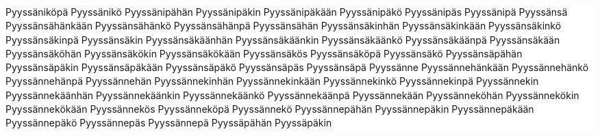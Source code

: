 Pyyssäniköpä
Pyyssänikö
Pyyssänipähän
Pyyssänipäkin
Pyyssänipäkään
Pyyssänipäkö
Pyyssänipäs
Pyyssänipä
Pyyssänsä
Pyyssänsähänkään
Pyyssänsähänkö
Pyyssänsähänpä
Pyyssänsähän
Pyyssänsäkinhän
Pyyssänsäkinkään
Pyyssänsäkinkö
Pyyssänsäkinpä
Pyyssänsäkin
Pyyssänsäkäänhän
Pyyssänsäkäänkin
Pyyssänsäkäänkö
Pyyssänsäkäänpä
Pyyssänsäkään
Pyyssänsäköhän
Pyyssänsäkökin
Pyyssänsäkökään
Pyyssänsäkös
Pyyssänsäköpä
Pyyssänsäkö
Pyyssänsäpähän
Pyyssänsäpäkin
Pyyssänsäpäkään
Pyyssänsäpäkö
Pyyssänsäpäs
Pyyssänsäpä
Pyyssänne
Pyyssännehänkään
Pyyssännehänkö
Pyyssännehänpä
Pyyssännehän
Pyyssännekinhän
Pyyssännekinkään
Pyyssännekinkö
Pyyssännekinpä
Pyyssännekin
Pyyssännekäänhän
Pyyssännekäänkin
Pyyssännekäänkö
Pyyssännekäänpä
Pyyssännekään
Pyyssänneköhän
Pyyssännekökin
Pyyssännekökään
Pyyssännekös
Pyyssänneköpä
Pyyssännekö
Pyyssännepähän
Pyyssännepäkin
Pyyssännepäkään
Pyyssännepäkö
Pyyssännepäs
Pyyssännepä
Pyyssäpähän
Pyyssäpäkin